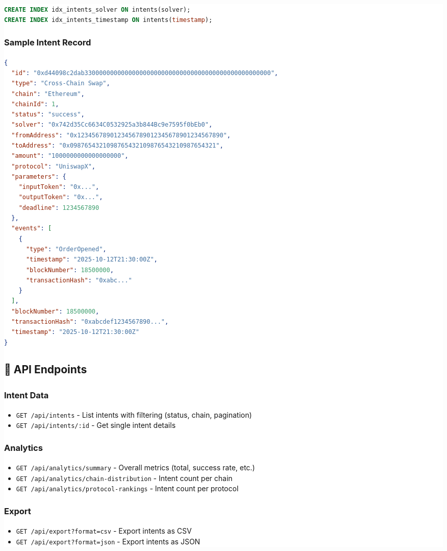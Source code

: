 ```sql
CREATE INDEX idx_intents_solver ON intents(solver);
CREATE INDEX idx_intents_timestamp ON intents(timestamp);
```

### Sample Intent Record

```json
{
  "id": "0xd44098c2dab330000000000000000000000000000000000000000000000000",
  "type": "Cross-Chain Swap",
  "chain": "Ethereum",
  "chainId": 1,
  "status": "success",
  "solver": "0x742d35Cc6634C0532925a3b844Bc9e7595f0bEb0",
  "fromAddress": "0x1234567890123456789012345678901234567890",
  "toAddress": "0x0987654321098765432109876543210987654321",
  "amount": "1000000000000000000",
  "protocol": "UniswapX",
  "parameters": {
    "inputToken": "0x...",
    "outputToken": "0x...",
    "deadline": 1234567890
  },
  "events": [
    {
      "type": "OrderOpened",
      "timestamp": "2025-10-12T21:30:00Z",
      "blockNumber": 18500000,
      "transactionHash": "0xabc..."
    }
  ],
  "blockNumber": 18500000,
  "transactionHash": "0xabcdef1234567890...",
  "timestamp": "2025-10-12T21:30:00Z"
}
```

## 🔌 API Endpoints

### Intent Data
- `GET /api/intents` - List intents with filtering (status, chain, pagination)
- `GET /api/intents/:id` - Get single intent details

### Analytics
- `GET /api/analytics/summary` - Overall metrics (total, success rate, etc.)
- `GET /api/analytics/chain-distribution` - Intent count per chain
- `GET /api/analytics/protocol-rankings` - Intent count per protocol

### Export
- `GET /api/export?format=csv` - Export intents as CSV
- `GET /api/export?format=json` - Export intents as JSON
